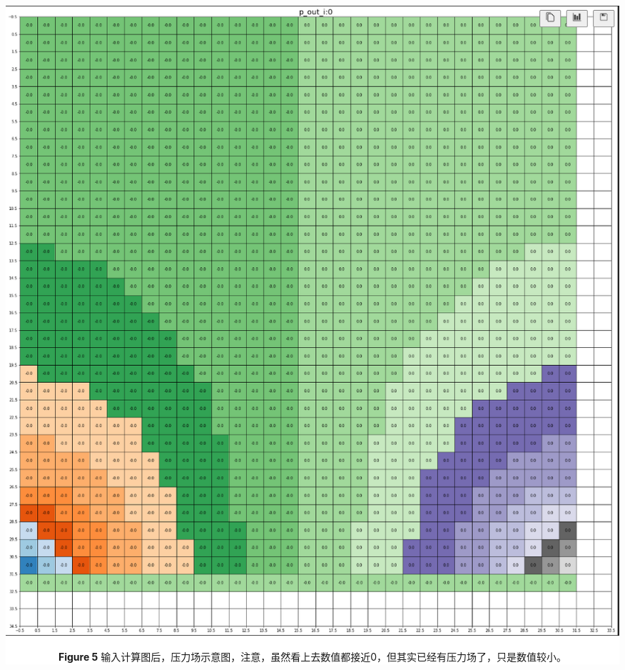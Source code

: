 ![](./figures/p_out_0_0.jpg)
<div align=center>
<b>Figure 5</b> 输入计算图后，压力场示意图，注意，虽然看上去数值都接近0，但其实已经有压力场了，只是数值较小。
</div>
